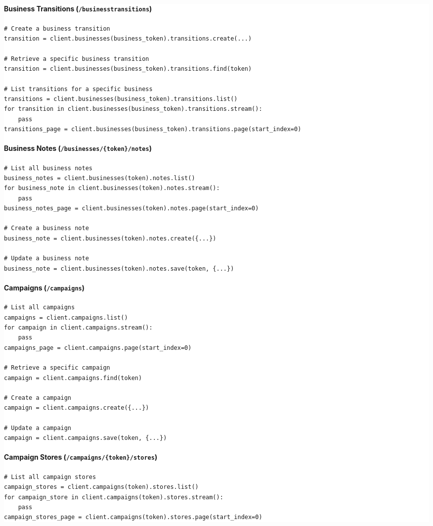 #### Business Transitions (`/businesstransitions`)

```
# Create a business transition
transition = client.businesses(business_token).transitions.create(...)

# Retrieve a specific business transition
transition = client.businesses(business_token).transitions.find(token)

# List transitions for a specific business
transitions = client.businesses(business_token).transitions.list()
for transition in client.businesses(business_token).transitions.stream():
    pass
transitions_page = client.businesses(business_token).transitions.page(start_index=0)
```

#### Business Notes (`/businesses/{token}/notes`)

```
# List all business notes
business_notes = client.businesses(token).notes.list()
for business_note in client.businesses(token).notes.stream():
    pass
business_notes_page = client.businesses(token).notes.page(start_index=0)

# Create a business note
business_note = client.businesses(token).notes.create({...})

# Update a business note
business_note = client.businesses(token).notes.save(token, {...})
```

#### Campaigns (`/campaigns`)

```
# List all campaigns
campaigns = client.campaigns.list()
for campaign in client.campaigns.stream():
    pass
campaigns_page = client.campaigns.page(start_index=0)

# Retrieve a specific campaign
campaign = client.campaigns.find(token)

# Create a campaign
campaign = client.campaigns.create({...})

# Update a campaign
campaign = client.campaigns.save(token, {...})
```

#### Campaign Stores (`/campaigns/{token}/stores`)

```
# List all campaign stores
campaign_stores = client.campaigns(token).stores.list()
for campaign_store in client.campaigns(token).stores.stream():
    pass
campaign_stores_page = client.campaigns(token).stores.page(start_index=0)
```
